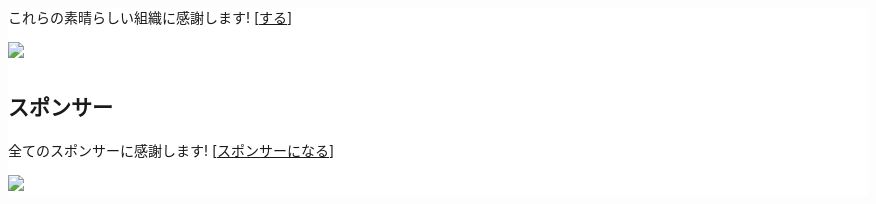 これらの素晴らしい組織に感謝します! [[する](https://opencollective.com/react-hook-form/contribute)]

<a href="https://github.com/react-hook-form/react-hook-form/graphs/contributors">
    <img src="https://opencollective.com/react-hook-form/organizations.svg?width=950" />
</a>

## スポンサー

全てのスポンサーに感謝します! [[スポンサーになる](https://opencollective.com/react-hook-form#backer)]

<a href="https://opencollective.com/react-hook-form#backers">
    <img src="https://opencollective.com/react-hook-form/backers.svg?width=950" />
</a>
